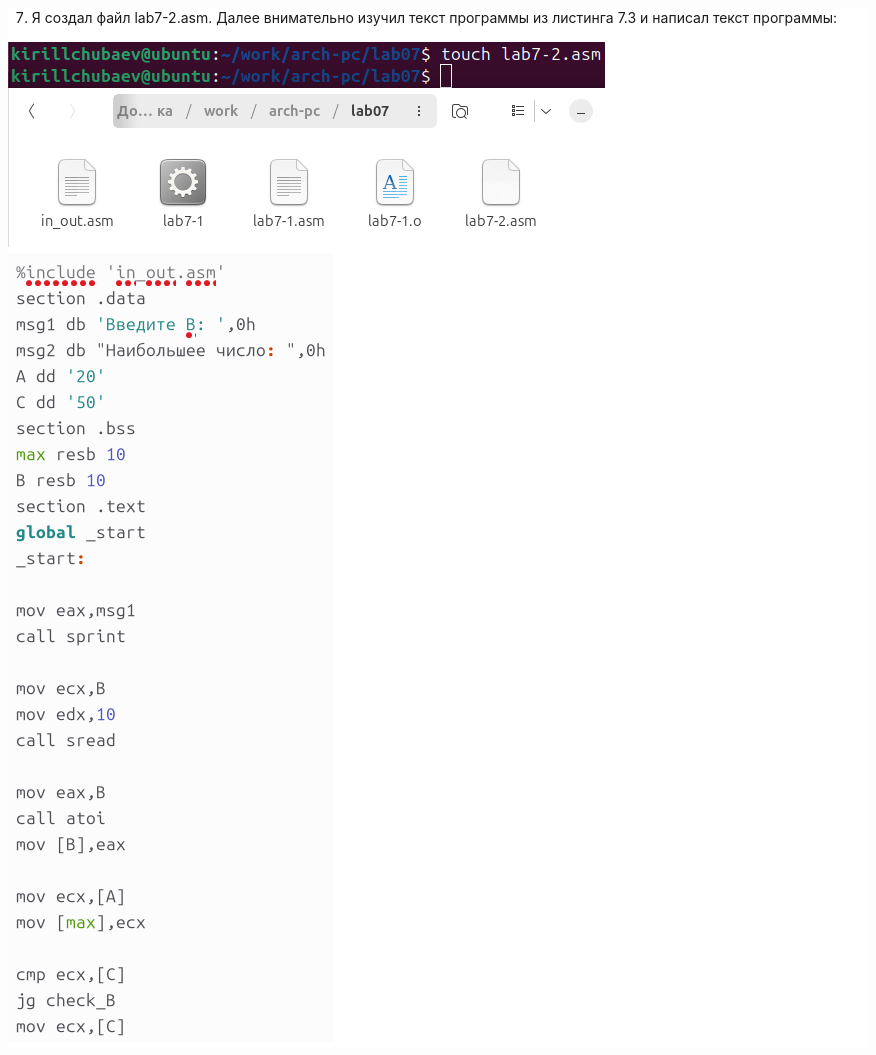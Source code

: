 7. Я создал файл lab7-2.asm. Далее внимательно изучил текст программы из листинга 7.3 и написал текст программы:

![](image/8.png)
![](image/9.png)